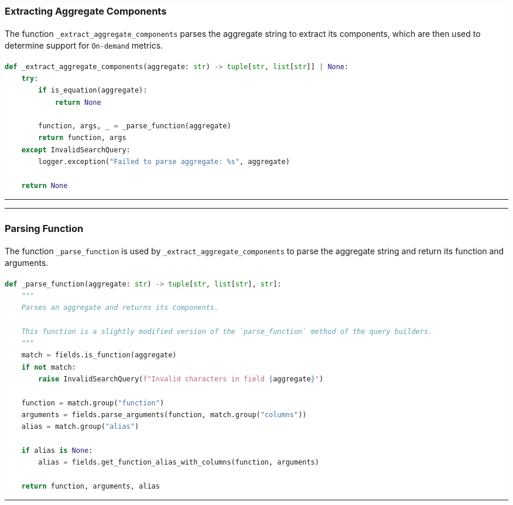 ### Extracting Aggregate Components

The function <SwmToken path="src/sentry/snuba/metrics/extraction.py" pos="697:2:2" line-data="def _extract_aggregate_components(aggregate: str) -&gt; tuple[str, list[str]] | None:">`_extract_aggregate_components`</SwmToken> parses the aggregate string to extract its components, which are then used to determine support for <SwmToken path="src/sentry/snuba/metrics/extraction.py" pos="615:4:6" line-data="    &quot;&quot;&quot;On-demand metrics are used if the aggregate and query are supported by on-demand metrics but not standard&quot;&quot;&quot;">`On-demand`</SwmToken> metrics.

```python
def _extract_aggregate_components(aggregate: str) -> tuple[str, list[str]] | None:
    try:
        if is_equation(aggregate):
            return None

        function, args, _ = _parse_function(aggregate)
        return function, args
    except InvalidSearchQuery:
        logger.exception("Failed to parse aggregate: %s", aggregate)

    return None
```

---

</SwmSnippet>

<SwmSnippet path="/src/sentry/snuba/metrics/extraction.py" line="537">

---

### Parsing Function

The function <SwmToken path="src/sentry/snuba/metrics/extraction.py" pos="537:2:2" line-data="def _parse_function(aggregate: str) -&gt; tuple[str, list[str], str]:">`_parse_function`</SwmToken> is used by <SwmToken path="src/sentry/snuba/metrics/extraction.py" pos="626:5:5" line-data="    components = _extract_aggregate_components(aggregate)">`_extract_aggregate_components`</SwmToken> to parse the aggregate string and return its function and arguments.

```python
def _parse_function(aggregate: str) -> tuple[str, list[str], str]:
    """
    Parses an aggregate and returns its components.

    This function is a slightly modified version of the `parse_function` method of the query builders.
    """
    match = fields.is_function(aggregate)
    if not match:
        raise InvalidSearchQuery(f"Invalid characters in field {aggregate}")

    function = match.group("function")
    arguments = fields.parse_arguments(function, match.group("columns"))
    alias = match.group("alias")

    if alias is None:
        alias = fields.get_function_alias_with_columns(function, arguments)

    return function, arguments, alias
```

---